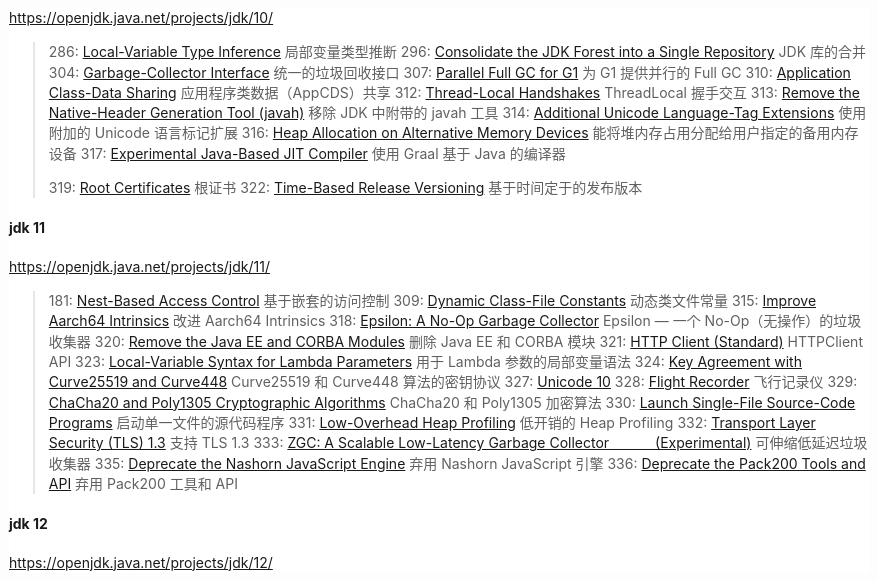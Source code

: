https://openjdk.java.net/projects/jdk/10/

> 286: [Local-Variable Type Inference](http://openjdk.java.net/jeps/286) 局部变量类型推断
> 296: [Consolidate the JDK Forest into a Single Repository](http://openjdk.java.net/jeps/296) JDK 库的合并
> 304: [Garbage-Collector Interface](http://openjdk.java.net/jeps/304) 统一的垃圾回收接口
> 307: [Parallel Full GC for G1](http://openjdk.java.net/jeps/307) 为 G1 提供并行的 Full GC
> 310: [Application Class-Data Sharing](http://openjdk.java.net/jeps/310) 应用程序类数据（AppCDS）共享
> 312: [Thread-Local Handshakes](http://openjdk.java.net/jeps/312) ThreadLocal 握手交互
> 313: [Remove the Native-Header Generation Tool (javah)](http://openjdk.java.net/jeps/313) 移除 JDK 中附带的 javah 工具
> 314: [Additional Unicode Language-Tag Extensions](http://openjdk.java.net/jeps/314) 使用附加的 Unicode 语言标记扩展
> 316: [Heap Allocation on Alternative Memory Devices](http://openjdk.java.net/jeps/316) 能将堆内存占用分配给用户指定的备用内存设备
> 317: [Experimental Java-Based JIT Compiler](http://openjdk.java.net/jeps/317) 使用 Graal 基于 Java 的编译器
>
> 319: [Root Certificates](http://openjdk.java.net/jeps/319) 根证书
> 322: [Time-Based Release Versioning](http://openjdk.java.net/jeps/322) 基于时间定于的发布版本

#### jdk 11

https://openjdk.java.net/projects/jdk/11/

> 181: [Nest-Based Access Control](https://openjdk.java.net/jeps/181) 基于嵌套的访问控制
> 309: [Dynamic Class-File Constants](https://openjdk.java.net/jeps/309) 动态类文件常量
> 315: [Improve Aarch64 Intrinsics](https://openjdk.java.net/jeps/315) 改进 Aarch64 Intrinsics
> 318: [Epsilon: A No-Op Garbage Collector](https://openjdk.java.net/jeps/318) Epsilon — 一个 No-Op（无操作）的垃圾收集器
> 320: [Remove the Java EE and CORBA Modules](https://openjdk.java.net/jeps/320) 删除 Java EE 和 CORBA 模块
> 321: [HTTP Client (Standard)](https://openjdk.java.net/jeps/321) HTTPClient API
> 323: [Local-Variable Syntax for Lambda Parameters](https://openjdk.java.net/jeps/323) 用于 Lambda 参数的局部变量语法
> 324: [Key Agreement with Curve25519 and Curve448](https://openjdk.java.net/jeps/324) Curve25519 和 Curve448 算法的密钥协议
> 327: [Unicode 10](https://openjdk.java.net/jeps/327)
> 328: [Flight Recorder](https://openjdk.java.net/jeps/328) 飞行记录仪
> 329: [ChaCha20 and Poly1305 Cryptographic Algorithms](https://openjdk.java.net/jeps/329) ChaCha20 和 Poly1305 加密算法
> 330: [Launch Single-File Source-Code Programs](https://openjdk.java.net/jeps/330) 启动单一文件的源代码程序
> 331: [Low-Overhead Heap Profiling](https://openjdk.java.net/jeps/331) 低开销的 Heap Profiling
> 332: [Transport Layer Security (TLS) 1.3](https://openjdk.java.net/jeps/332) 支持 TLS 1.3
> 333: [ZGC: A Scalable Low-Latency Garbage Collector
>    (Experimental)](https://openjdk.java.net/jeps/333) 可伸缩低延迟垃圾收集器
> 335: [Deprecate the Nashorn JavaScript Engine](https://openjdk.java.net/jeps/335) 弃用 Nashorn JavaScript 引擎
> 336: [Deprecate the Pack200 Tools and API](https://openjdk.java.net/jeps/336) 弃用 Pack200 工具和 API

#### jdk 12

https://openjdk.java.net/projects/jdk/12/
